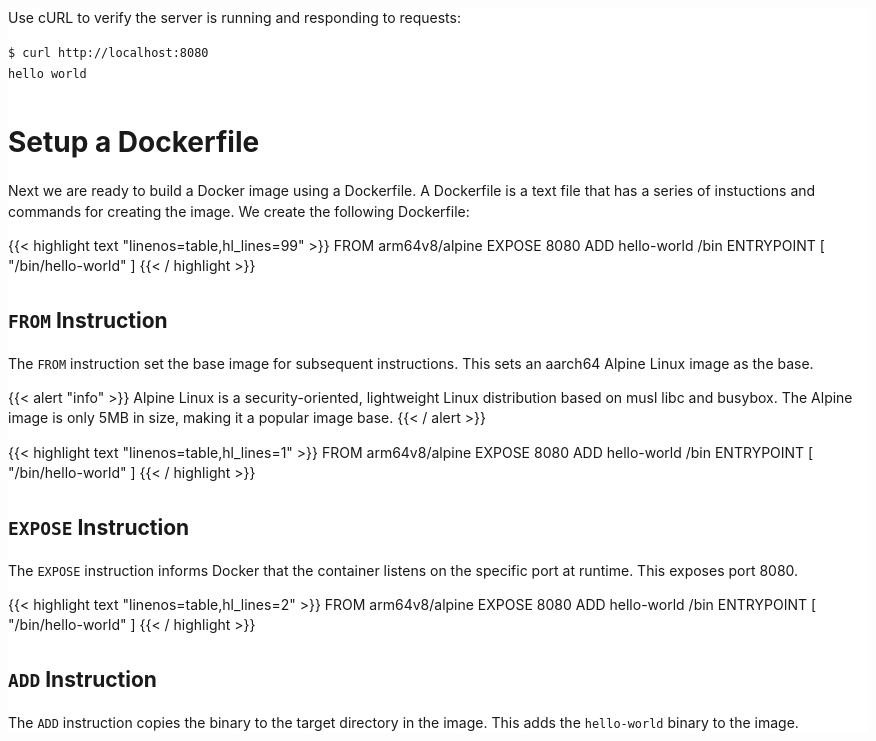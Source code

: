 Use cURL to verify the server is running and responding to requests:

```
$ curl http://localhost:8080
hello world
```

# Setup a Dockerfile

Next we are ready to build a Docker image using a Dockerfile. A Dockerfile is a text file that has a series of instuctions and commands for creating the image. We create the following Dockerfile:

{{< highlight text "linenos=table,hl_lines=99" >}}
FROM arm64v8/alpine
EXPOSE 8080
ADD hello-world /bin
ENTRYPOINT [ "/bin/hello-world" ]
{{< / highlight >}}

## `FROM` Instruction

The `FROM` instruction set the base image for subsequent instructions. This sets an aarch64 Alpine Linux image as the base.

{{< alert "info" >}}
Alpine Linux is a security-oriented, lightweight Linux distribution based on musl libc and busybox. The Alpine image is only 5MB in size, making it a popular image base.
{{< / alert >}}

{{< highlight text "linenos=table,hl_lines=1" >}}
FROM arm64v8/alpine
EXPOSE 8080
ADD hello-world /bin
ENTRYPOINT [ "/bin/hello-world" ]
{{< / highlight >}}

## `EXPOSE` Instruction

The `EXPOSE` instruction informs Docker that the container listens on the specific port at runtime. This exposes port 8080.

{{< highlight text "linenos=table,hl_lines=2" >}}
FROM arm64v8/alpine
EXPOSE 8080
ADD hello-world /bin
ENTRYPOINT [ "/bin/hello-world" ]
{{< / highlight >}}

## `ADD` Instruction

The `ADD` instruction copies the binary to the target directory in the image. This adds the `hello-world` binary to the image.
